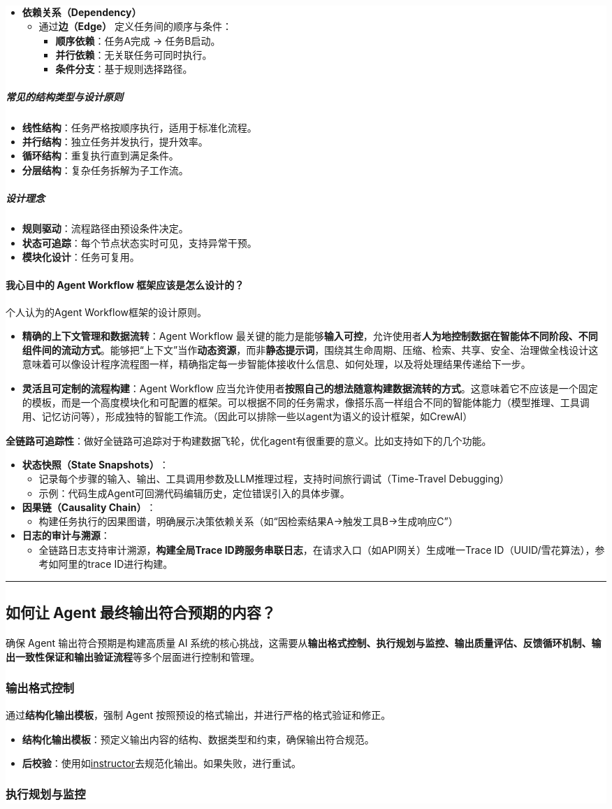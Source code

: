 * **依赖关系（Dependency）**
    * 通过**边（Edge）** 定义任务间的顺序与条件：
        * **顺序依赖**：任务A完成 → 任务B启动。
        * **并行依赖**：无关联任务可同时执行。
        * **条件分支**：基于规则选择路径。

##### 常见的结构类型与设计原则

* **线性结构**：任务严格按顺序执行，适用于标准化流程。
* **并行结构**：独立任务并发执行，提升效率。
* **循环结构**：重复执行直到满足条件。
* **分层结构**：复杂任务拆解为子工作流。

##### 设计理念

* **规则驱动**：流程路径由预设条件决定。
* **状态可追踪**：每个节点状态实时可见，支持异常干预。
* **模块化设计**：任务可复用。

#### 我心目中的 Agent Workflow 框架应该是怎么设计的？

个人认为的Agent Workflow框架的设计原则。

- **精确的上下文管理和数据流转**：Agent Workflow 最关键的能力是能够**输入可控**，允许使用者**人为地控制数据在智能体不同阶段、不同组件间的流动方式**。能够把“上下文”当作**动态资源**，而非**静态提示词**，围绕其生命周期、压缩、检索、共享、安全、治理做全栈设计这意味着可以像设计程序流程图一样，精确指定每一步智能体接收什么信息、如何处理，以及将处理结果传递给下一步。
    
- **灵活且可定制的流程构建**：Agent Workflow 应当允许使用者**按照自己的想法随意构建数据流转的方式**。这意味着它不应该是一个固定的模板，而是一个高度模块化和可配置的框架。可以根据不同的任务需求，像搭乐高一样组合不同的智能体能力（模型推理、工具调用、记忆访问等），形成独特的智能工作流。（因此可以排除一些以agent为语义的设计框架，如CrewAI）
    
**全链路可追踪性​**：​做好全链路可追踪对于构建数据飞轮，优化agent有很重要的意义。比如支持如下的几个功能。
- ​**​状态快照（State Snapshots）​**​：
    - 记录每个步骤的输入、输出、工具调用参数及LLM推理过程，支持时间旅行调试（Time-Travel Debugging）
    - 示例：代码生成Agent可回溯代码编辑历史，定位错误引入的具体步骤。
- ​**​因果链（Causality Chain）​**​：
    - 构建任务执行的因果图谱，明确展示决策依赖关系（如“因检索结果A→触发工具B→生成响应C”）
- ​**​日志的审计与溯源​**​：
    - 全链路日志支持审计溯源，**构建全局Trace ID跨服务串联日志**，在请求入口（如API网关）生成唯一Trace ID（UUID/雪花算法），参考如阿里的trace ID进行构建。

---

## 如何让 Agent 最终输出符合预期的内容？

确保 Agent 输出符合预期是构建高质量 AI 系统的核心挑战，这需要从**输出格式控制、执行规划与监控、输出质量评估、反馈循环机制、输出一致性保证和输出验证流程**等多个层面进行控制和管理。

### 输出格式控制

通过**结构化输出模板**，强制 Agent 按照预设的格式输出，并进行严格的格式验证和修正。

- **结构化输出模板**：预定义输出内容的结构、数据类型和约束，确保输出符合规范。
    
- **后校验**：使用如[instructor](https://github.com/567-labs/instructor)去规范化输出。如果失败，进行重试。

### 执行规划与监控
